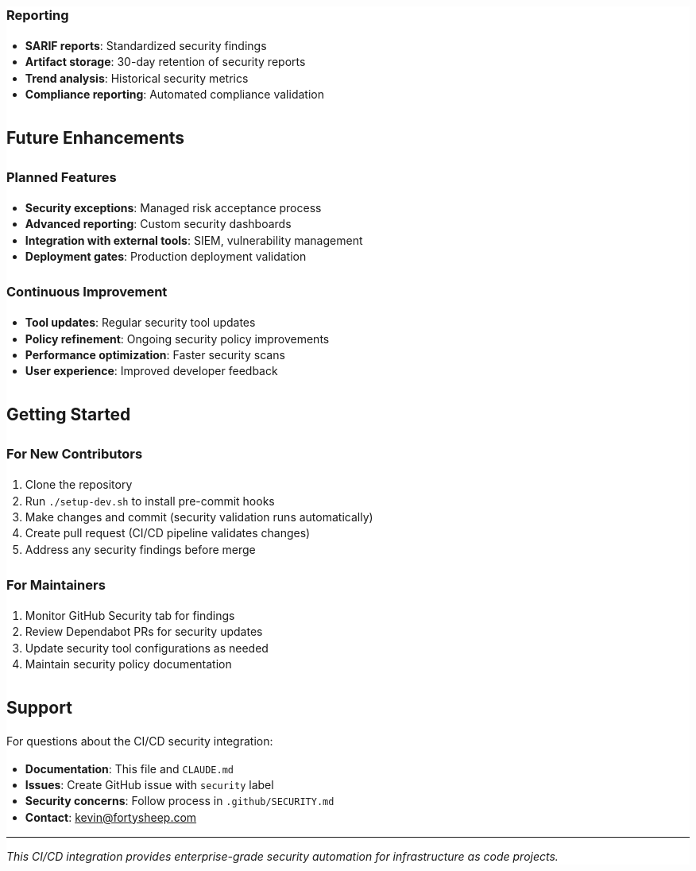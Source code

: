 ### Reporting
- **SARIF reports**: Standardized security findings
- **Artifact storage**: 30-day retention of security reports
- **Trend analysis**: Historical security metrics
- **Compliance reporting**: Automated compliance validation

## Future Enhancements

### Planned Features
- **Security exceptions**: Managed risk acceptance process
- **Advanced reporting**: Custom security dashboards
- **Integration with external tools**: SIEM, vulnerability management
- **Deployment gates**: Production deployment validation

### Continuous Improvement
- **Tool updates**: Regular security tool updates
- **Policy refinement**: Ongoing security policy improvements
- **Performance optimization**: Faster security scans
- **User experience**: Improved developer feedback

## Getting Started

### For New Contributors
1. Clone the repository
2. Run `./setup-dev.sh` to install pre-commit hooks
3. Make changes and commit (security validation runs automatically)
4. Create pull request (CI/CD pipeline validates changes)
5. Address any security findings before merge

### For Maintainers
1. Monitor GitHub Security tab for findings
2. Review Dependabot PRs for security updates
3. Update security tool configurations as needed
4. Maintain security policy documentation

## Support

For questions about the CI/CD security integration:
- **Documentation**: This file and `CLAUDE.md`
- **Issues**: Create GitHub issue with `security` label
- **Security concerns**: Follow process in `.github/SECURITY.md`
- **Contact**: kevin@fortysheep.com

---

*This CI/CD integration provides enterprise-grade security automation for infrastructure as code projects.*

